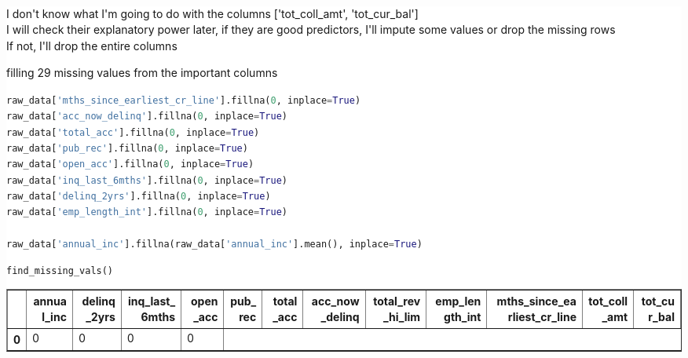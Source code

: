 

I don't know what I'm going to do with the columns ['tot_coll_amt', 'tot_cur_bal']<br>
I will check their explanatory power later, if they are good predictors, I'll impute some values or drop the missing rows<br>
If not, I'll drop the entire columns

filling 29 missing values from the important columns


```python
raw_data['mths_since_earliest_cr_line'].fillna(0, inplace=True)
raw_data['acc_now_delinq'].fillna(0, inplace=True)
raw_data['total_acc'].fillna(0, inplace=True)
raw_data['pub_rec'].fillna(0, inplace=True)
raw_data['open_acc'].fillna(0, inplace=True)
raw_data['inq_last_6mths'].fillna(0, inplace=True)
raw_data['delinq_2yrs'].fillna(0, inplace=True)
raw_data['emp_length_int'].fillna(0, inplace=True)

raw_data['annual_inc'].fillna(raw_data['annual_inc'].mean(), inplace=True)
```


```python
find_missing_vals()
```




<div>
<style scoped>
    .dataframe tbody tr th:only-of-type {
        vertical-align: middle;
    }

    .dataframe tbody tr th {
        vertical-align: top;
    }

    .dataframe thead th {
        text-align: right;
    }
</style>
<table border="1" class="dataframe">
  <thead>
    <tr style="text-align: right;">
      <th></th>
      <th>annual_inc</th>
      <th>delinq_2yrs</th>
      <th>inq_last_6mths</th>
      <th>open_acc</th>
      <th>pub_rec</th>
      <th>total_acc</th>
      <th>acc_now_delinq</th>
      <th>total_rev_hi_lim</th>
      <th>emp_length_int</th>
      <th>mths_since_earliest_cr_line</th>
      <th>tot_coll_amt</th>
      <th>tot_cur_bal</th>
    </tr>
  </thead>
  <tbody>
    <tr>
      <th>0</th>
      <td>0</td>
      <td>0</td>
      <td>0</td>
      <td>0</td>